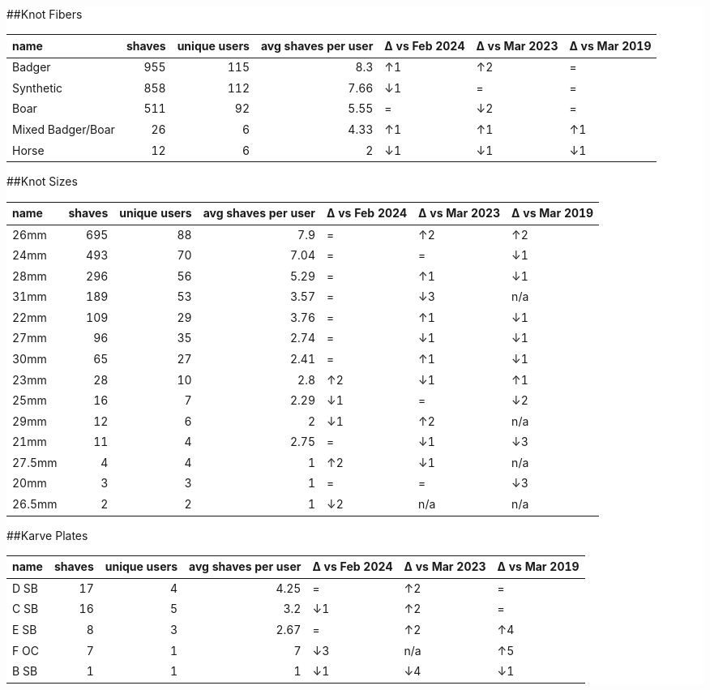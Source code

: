 
##Knot Fibers

| name              |   shaves |   unique users |   avg shaves per user | Δ vs Feb 2024   | Δ vs Mar 2023   | Δ vs Mar 2019   |
|:------------------|---------:|---------------:|----------------------:|:----------------|:----------------|:----------------|
| Badger            |      955 |            115 |                  8.3  | ↑1              | ↑2              | =               |
| Synthetic         |      858 |            112 |                  7.66 | ↓1              | =               | =               |
| Boar              |      511 |             92 |                  5.55 | =               | ↓2              | =               |
| Mixed Badger/Boar |       26 |              6 |                  4.33 | ↑1              | ↑1              | ↑1              |
| Horse             |       12 |              6 |                  2    | ↓1              | ↓1              | ↓1              |


##Knot Sizes

| name   |   shaves |   unique users |   avg shaves per user | Δ vs Feb 2024   | Δ vs Mar 2023   | Δ vs Mar 2019   |
|:-------|---------:|---------------:|----------------------:|:----------------|:----------------|:----------------|
| 26mm   |      695 |             88 |                  7.9  | =               | ↑2              | ↑2              |
| 24mm   |      493 |             70 |                  7.04 | =               | =               | ↓1              |
| 28mm   |      296 |             56 |                  5.29 | =               | ↑1              | ↓1              |
| 31mm   |      189 |             53 |                  3.57 | =               | ↓3              | n/a             |
| 22mm   |      109 |             29 |                  3.76 | =               | ↑1              | ↓1              |
| 27mm   |       96 |             35 |                  2.74 | =               | ↓1              | ↓1              |
| 30mm   |       65 |             27 |                  2.41 | =               | ↑1              | ↓1              |
| 23mm   |       28 |             10 |                  2.8  | ↑2              | ↓1              | ↑1              |
| 25mm   |       16 |              7 |                  2.29 | ↓1              | =               | ↓2              |
| 29mm   |       12 |              6 |                  2    | ↓1              | ↑2              | n/a             |
| 21mm   |       11 |              4 |                  2.75 | =               | ↓1              | ↓3              |
| 27.5mm |        4 |              4 |                  1    | ↑2              | ↓1              | n/a             |
| 20mm   |        3 |              3 |                  1    | =               | =               | ↓3              |
| 26.5mm |        2 |              2 |                  1    | ↓2              | n/a             | n/a             |


##Karve Plates

| name   |   shaves |   unique users |   avg shaves per user | Δ vs Feb 2024   | Δ vs Mar 2023   | Δ vs Mar 2019   |
|:-------|---------:|---------------:|----------------------:|:----------------|:----------------|:----------------|
| D SB   |       17 |              4 |                  4.25 | =               | ↑2              | =               |
| C SB   |       16 |              5 |                  3.2  | ↓1              | ↑2              | =               |
| E SB   |        8 |              3 |                  2.67 | =               | ↑2              | ↑4              |
| F OC   |        7 |              1 |                  7    | ↓3              | n/a             | ↑5              |
| B SB   |        1 |              1 |                  1    | ↓1              | ↓4              | ↓1              |
